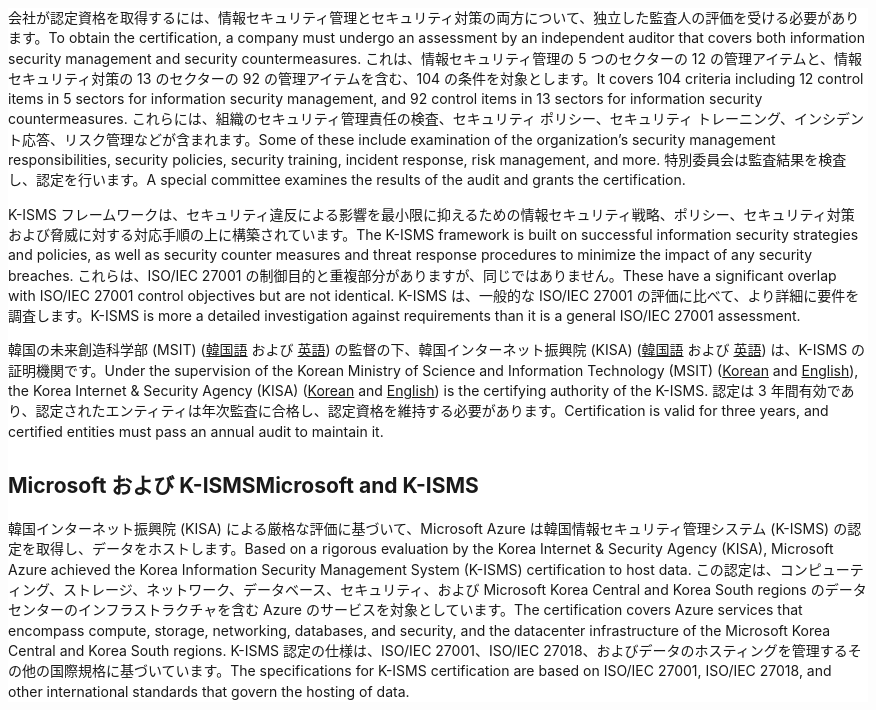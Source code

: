 <span data-ttu-id="c448a-108">会社が認定資格を取得するには、情報セキュリティ管理とセキュリティ対策の両方について、独立した監査人の評価を受ける必要があります。</span><span class="sxs-lookup"><span data-stu-id="c448a-108">To obtain the certification, a company must undergo an assessment by an independent auditor that covers both information security management and security countermeasures.</span></span> <span data-ttu-id="c448a-109">これは、情報セキュリティ管理の 5 つのセクターの 12 の管理アイテムと、情報セキュリティ対策の 13 のセクターの 92 の管理アイテムを含む、104 の条件を対象とします。</span><span class="sxs-lookup"><span data-stu-id="c448a-109">It covers 104 criteria including 12 control items in 5 sectors for information security management, and 92 control items in 13 sectors for information security countermeasures.</span></span> <span data-ttu-id="c448a-110">これらには、組織のセキュリティ管理責任の検査、セキュリティ ポリシー、セキュリティ トレーニング、インシデント応答、リスク管理などが含まれます。</span><span class="sxs-lookup"><span data-stu-id="c448a-110">Some of these include examination of the organization’s security management responsibilities, security policies, security training, incident response, risk management, and more.</span></span> <span data-ttu-id="c448a-111">特別委員会は監査結果を検査し、認定を行います。</span><span class="sxs-lookup"><span data-stu-id="c448a-111">A special committee examines the results of the audit and grants the certification.</span></span>

<span data-ttu-id="c448a-112">K-ISMS フレームワークは、セキュリティ違反による影響を最小限に抑えるための情報セキュリティ戦略、ポリシー、セキュリティ対策および脅威に対する対応手順の上に構築されています。</span><span class="sxs-lookup"><span data-stu-id="c448a-112">The K-ISMS framework is built on successful information security strategies and policies, as well as security counter measures and threat response procedures to minimize the impact of any security breaches.</span></span> <span data-ttu-id="c448a-113">これらは、ISO/IEC 27001 の制御目的と重複部分がありますが、同じではありません。</span><span class="sxs-lookup"><span data-stu-id="c448a-113">These have a significant overlap with ISO/IEC 27001 control objectives but are not identical.</span></span> <span data-ttu-id="c448a-114">K-ISMS は、一般的な ISO/IEC 27001 の評価に比べて、より詳細に要件を調査します。</span><span class="sxs-lookup"><span data-stu-id="c448a-114">K-ISMS is more a detailed investigation against requirements than it is a general ISO/IEC 27001 assessment.</span></span>

<span data-ttu-id="c448a-115">韓国の未来創造科学部 (MSIT) ([韓国語](https://www.msit.go.kr/web/main/main.do) および [英語](https://english.msit.go.kr/english/main/main.do)) の監督の下、韓国インターネット振興院 (KISA) ([韓国語](https://www.kisa.or.kr/main.jsp) および [英語](https://www.kisa.or.kr/eng/main.jsp)) は、K-ISMS の証明機関です。</span><span class="sxs-lookup"><span data-stu-id="c448a-115">Under the supervision of the Korean Ministry of Science and Information Technology (MSIT) ([Korean](https://www.msit.go.kr/web/main/main.do) and [English](https://english.msit.go.kr/english/main/main.do)), the Korea Internet & Security Agency (KISA) ([Korean](https://www.kisa.or.kr/main.jsp) and [English](https://www.kisa.or.kr/eng/main.jsp)) is the certifying authority of the K-ISMS.</span></span> <span data-ttu-id="c448a-116">認定は 3 年間有効であり、認定されたエンティティは年次監査に合格し、認定資格を維持する必要があります。</span><span class="sxs-lookup"><span data-stu-id="c448a-116">Certification is valid for three years, and certified entities must pass an annual audit to maintain it.</span></span>

## <a name="microsoft-and-k-isms"></a><span data-ttu-id="c448a-117">Microsoft および K-ISMS</span><span class="sxs-lookup"><span data-stu-id="c448a-117">Microsoft and K-ISMS</span></span>

<span data-ttu-id="c448a-118">韓国インターネット振興院 (KISA) による厳格な評価に基づいて、Microsoft Azure は韓国情報セキュリティ管理システム (K-ISMS) の認定を取得し、データをホストします。</span><span class="sxs-lookup"><span data-stu-id="c448a-118">Based on a rigorous evaluation by the Korea Internet & Security Agency (KISA), Microsoft Azure achieved the Korea Information Security Management System (K-ISMS) certification to host data.</span></span> <span data-ttu-id="c448a-119">この認定は、コンピューティング、ストレージ、ネットワーク、データベース、セキュリティ、および Microsoft Korea Central and Korea South regions のデータセンターのインフラストラクチャを含む Azure のサービスを対象としています。</span><span class="sxs-lookup"><span data-stu-id="c448a-119">The certification covers Azure services that encompass compute, storage, networking, databases, and security, and the datacenter infrastructure of the Microsoft Korea Central and Korea South regions.</span></span> <span data-ttu-id="c448a-120">K-ISMS 認定の仕様は、ISO/IEC 27001、ISO/IEC 27018、およびデータのホスティングを管理するその他の国際規格に基づいています。</span><span class="sxs-lookup"><span data-stu-id="c448a-120">The specifications for K-ISMS certification are based on ISO/IEC 27001, ISO/IEC 27018, and other international standards that govern the hosting of data.</span></span>
